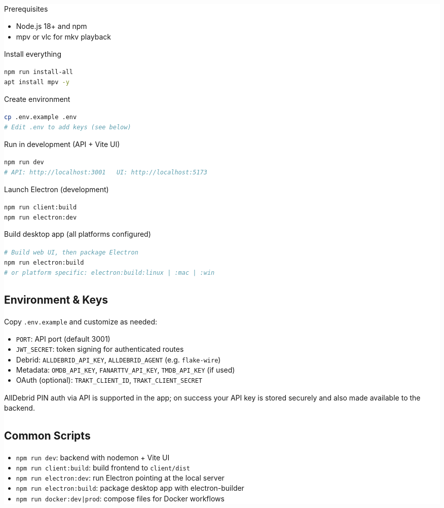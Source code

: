 Prerequisites
- Node.js 18+ and npm
- mpv or vlc for mkv playback

Install everything
```bash
npm run install-all
apt install mpv -y
```

Create environment
```bash
cp .env.example .env
# Edit .env to add keys (see below)
```

Run in development (API + Vite UI)
```bash
npm run dev
# API: http://localhost:3001   UI: http://localhost:5173
```

Launch Electron (development)
```bash
npm run client:build
npm run electron:dev
```

Build desktop app (all platforms configured)
```bash
# Build web UI, then package Electron
npm run electron:build
# or platform specific: electron:build:linux | :mac | :win
```

## Environment & Keys

Copy `.env.example` and customize as needed:

- `PORT`: API port (default 3001)
- `JWT_SECRET`: token signing for authenticated routes
- Debrid: `ALLDEBRID_API_KEY`, `ALLDEBRID_AGENT` (e.g. `flake-wire`)
- Metadata: `OMDB_API_KEY`, `FANARTTV_API_KEY`, `TMDB_API_KEY` (if used)
- OAuth (optional): `TRAKT_CLIENT_ID`, `TRAKT_CLIENT_SECRET`

AllDebrid PIN auth via API is supported in the app; on success your API key is stored securely and also made available to the backend.

## Common Scripts

- `npm run dev`: backend with nodemon + Vite UI
- `npm run client:build`: build frontend to `client/dist`
- `npm run electron:dev`: run Electron pointing at the local server
- `npm run electron:build`: package desktop app with electron-builder
- `npm run docker:dev|prod`: compose files for Docker workflows
